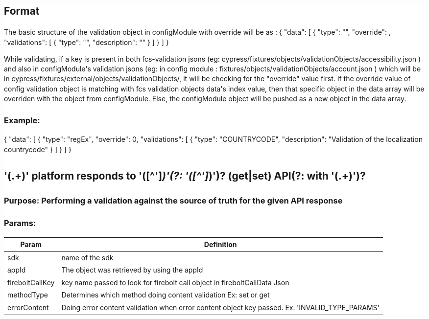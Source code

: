 ## Format
The basic structure of the validation object in configModule with override will be as :
    {
            "data": [
                {
                    "type": "",
                    "override": <value>,
                    "validations": [
                        {
                            "type": "",
                            "description": ""
                        }
                    ]
                }
            ]
    }

While validating, if a key is present in both fcs-validation jsons (eg: cypress/fixtures/objects/validationObjects/accessibility.json ) and also in configModule's validation jsons (eg: in config module : fixtures/objects/validationObjects/account.json ) which will be in cypress/fixtures/external/objects/validationObjects/, it will be checking for the "override" value first. If the override value of config validation object is matching with fcs validation objects data's index value, then that specific object in the data array will be overriden with the object from configModule. Else, the configModule object will be pushed as a new object in the data array.

### Example:
{
        "data": [
            {
                "type": "regEx",
                "override": 0,
                "validations": [
                    {
                        "type": "COUNTRYCODE",
                        "description": "Validation of the localization countrycode"
                    }
                ]
            }
        ]
}

## '(.+)' platform responds to '([^']*)'(?: '([^']*)')? (get|set) API(?: with '(.+)')?
### Purpose: Performing a validation against the source of truth for the given API response

### Params:
| Param | Definition |
| --- | --- |
| sdk | name of the sdk |
| appId | The object was retrieved by using the appId |
| fireboltCallKey | key name passed to look for firebolt call object in fireboltCallData Json |
| methodType | Determines which method doing content validation Ex: set or get |
| errorContent | Doing error content validation when error content object key passed. Ex: 'INVALID_TYPE_PARAMS' |
